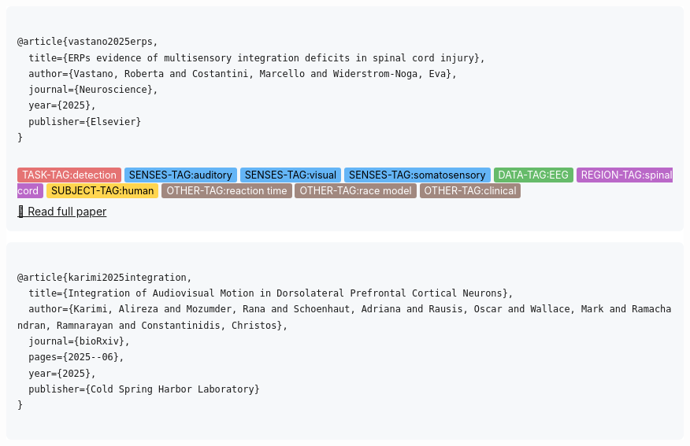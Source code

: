 <div style="background: #f6f8fa; border-radius: 6px; padding: 1em; margin-bottom: 1em;">

  <pre style="margin:0; overflow-x:auto;"><code class="language-bibtex">
@article{vastano2025erps,
  title={ERPs evidence of multisensory integration deficits in spinal cord injury},
  author={Vastano, Roberta and Costantini, Marcello and Widerstrom-Noga, Eva},
  journal={Neuroscience},
  year={2025},
  publisher={Elsevier}
}
  </code></pre>

  <div style="margin-top:0.5em;">
    <span style="background:#E57373;color:#fff;border-radius:3px;padding:2px 6px;font-size:0.9em;">TASK-TAG:detection</span>
    <span style="background:#64B5F6;color:#000;border-radius:3px;padding:2px 6px;font-size:0.9em;">SENSES-TAG:auditory</span>  
    <span style="background:#64B5F6;color:#000;border-radius:3px;padding:2px 6px;font-size:0.9em;">SENSES-TAG:visual</span>  
    <span style="background:#64B5F6;color:#000;border-radius:3px;padding:2px 6px;font-size:0.9em;">SENSES-TAG:somatosensory</span>  
    <span style="background:#66BB6A;color:#fff;border-radius:3px;padding:2px 6px;font-size:0.9em;">DATA-TAG:EEG</span>
    <span style="background:#BA68C8;color:#fff;border-radius:3px;padding:2px 6px;font-size:0.9em;">REGION-TAG:spinal cord</span>
    <span style="background:#FFD54F;color:#000;border-radius:3px;padding:2px 6px;font-size:0.9em;">SUBJECT-TAG:human</span>
    <span style="background:#A1887F;color:#fff;border-radius:3px;padding:2px 6px;font-size:0.9em;">OTHER-TAG:reaction time</span>  
    <span style="background:#A1887F;color:#fff;border-radius:3px;padding:2px 6px;font-size:0.9em;">OTHER-TAG:race model</span>
    <span style="background:#A1887F;color:#fff;border-radius:3px;padding:2px 6px;font-size:0.9em;">OTHER-TAG:clinical</span>
  </div>

  <div style="margin-top:0.5em;">
    <a href="https://www.ibroneuroscience.org/article/S0306-4522(25)00341-0/fulltext" target="_blank">🔗 Read full paper</a>
  </div>

</div>


<div style="background: #f6f8fa; border-radius: 6px; padding: 1em; margin-bottom: 1em;">

  <pre style="margin:0; overflow-x:auto;"><code class="language-bibtex">
@article{karimi2025integration,
  title={Integration of Audiovisual Motion in Dorsolateral Prefrontal Cortical Neurons},
  author={Karimi, Alireza and Mozumder, Rana and Schoenhaut, Adriana and Rausis, Oscar and Wallace, Mark and Ramachandran, Ramnarayan and Constantinidis, Christos},
  journal={bioRxiv},
  pages={2025--06},
  year={2025},
  publisher={Cold Spring Harbor Laboratory}
}
  </code></pre>

